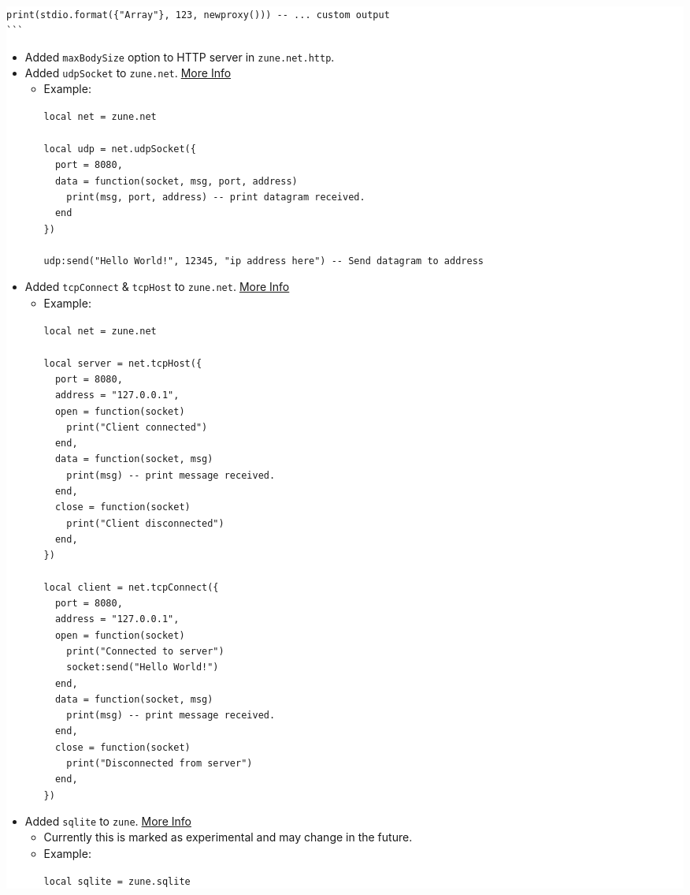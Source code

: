     print(stdio.format({"Array"}, 123, newproxy())) -- ... custom output
    ```
- Added `maxBodySize` option to HTTP server in `zune.net.http`.
- Added `udpSocket` to `zune.net`. [More Info](https://scythe-technology.github.io/zune-docs/docs/api/net)
  - Example:
    ```luau
    local net = zune.net

    local udp = net.udpSocket({
      port = 8080,
      data = function(socket, msg, port, address)
        print(msg, port, address) -- print datagram received.
      end
    })

    udp:send("Hello World!", 12345, "ip address here") -- Send datagram to address
    ```
- Added `tcpConnect` & `tcpHost` to `zune.net`. [More Info](https://scythe-technology.github.io/zune-docs/docs/api/net)
  - Example:
    ```luau
    local net = zune.net

    local server = net.tcpHost({
      port = 8080,
      address = "127.0.0.1",
      open = function(socket)
        print("Client connected")
      end,
      data = function(socket, msg)
        print(msg) -- print message received.
      end,
      close = function(socket)
        print("Client disconnected")
      end,
    })

    local client = net.tcpConnect({
      port = 8080,
      address = "127.0.0.1",
      open = function(socket)
        print("Connected to server")
        socket:send("Hello World!")
      end,
      data = function(socket, msg)
        print(msg) -- print message received.
      end,
      close = function(socket)
        print("Disconnected from server")
      end,
    })
    ```
- Added `sqlite` to `zune`. [More Info](https://scythe-technology.github.io/zune-docs/docs/api/sqlite)
  - Currently this is marked as experimental and may change in the future.
  - Example:
    ```luau
    local sqlite = zune.sqlite
